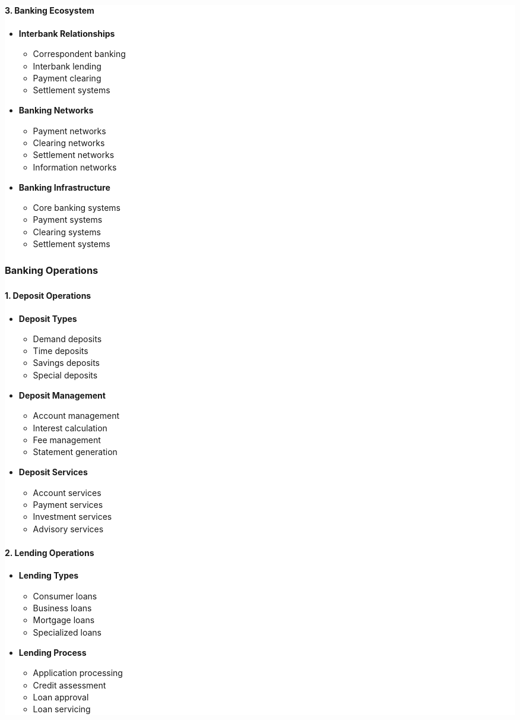 #### 3. Banking Ecosystem
- **Interbank Relationships**
  - Correspondent banking
  - Interbank lending
  - Payment clearing
  - Settlement systems

- **Banking Networks**
  - Payment networks
  - Clearing networks
  - Settlement networks
  - Information networks

- **Banking Infrastructure**
  - Core banking systems
  - Payment systems
  - Clearing systems
  - Settlement systems

### Banking Operations

#### 1. Deposit Operations
- **Deposit Types**
  - Demand deposits
  - Time deposits
  - Savings deposits
  - Special deposits

- **Deposit Management**
  - Account management
  - Interest calculation
  - Fee management
  - Statement generation

- **Deposit Services**
  - Account services
  - Payment services
  - Investment services
  - Advisory services

#### 2. Lending Operations
- **Lending Types**
  - Consumer loans
  - Business loans
  - Mortgage loans
  - Specialized loans

- **Lending Process**
  - Application processing
  - Credit assessment
  - Loan approval
  - Loan servicing
